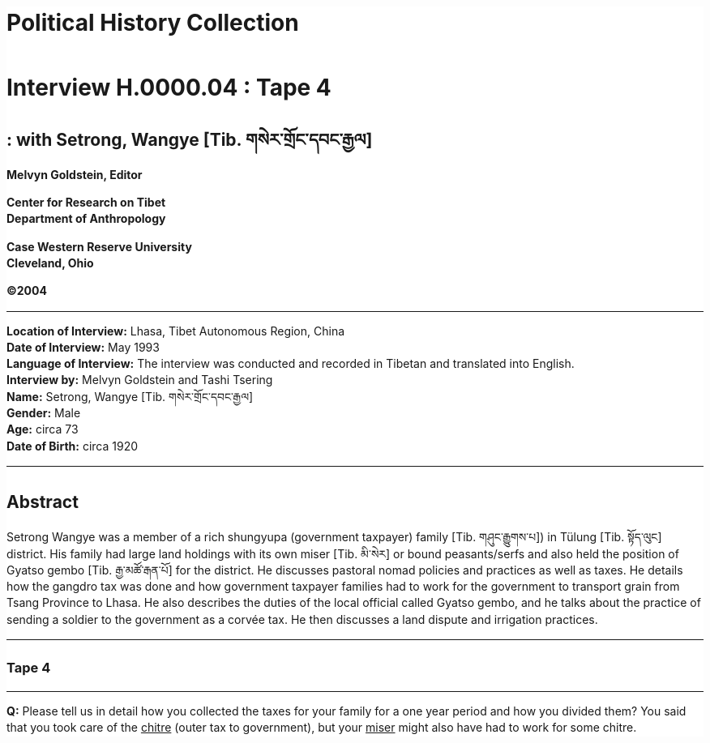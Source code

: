 # Political History Collection  
# Interview H.0000.04 : Tape 4  
##  : with Setrong, Wangye [Tib. གསེར་གྲོང་དབང་རྒྱལ]  
  
**Melvyn Goldstein, Editor**  

**Center for Research on Tibet**  
**Department of Anthropology**  

**Case Western Reserve University**  
**Cleveland, Ohio**  

**©2004**  

---  
**Location of Interview:** Lhasa, Tibet Autonomous Region, China  
**Date of Interview:** May 1993  
**Language of Interview:** The interview was conducted and recorded in Tibetan and translated into English.  
**Interview by:** Melvyn Goldstein and Tashi Tsering  
**Name:** Setrong, Wangye [Tib. གསེར་གྲོང་དབང་རྒྱལ]  
**Gender:** Male  
**Age:** circa 73  
**Date of Birth:** circa 1920  
  
---  
## Abstract  

 Setrong Wangye was a member of a rich shungyupa (government taxpayer) family [Tib. གཤུང་རྒྱུགས་པ]) in Tülung [Tib. སྟོད་ལུང] district. His family had large land holdings with its own miser [Tib. མི་སེར] or bound peasants/serfs and also held the position of Gyatso gembo [Tib. རྒྱ་མཚོ་རྒན་པོ] for the district. He discusses pastoral nomad policies and practices as well as taxes. He details how the gangdro tax was done and how government taxpayer families had to work for the government to transport grain from Tsang Province to Lhasa. He also describes the duties of the local official called Gyatso gembo, and he talks about the practice of sending a soldier to the government as a corvée tax. He then discusses a land dispute and irrigation practices.   

---  
### Tape 4  

<audio controls>
<source src="https://tile.loc.gov/storage-services/service/asian/asiantoha/H_0000_04/H_0000_04.mp3" type="application/x-audio">
Your browser does not support the audio element.
</audio>  

---

**Q:**  Please tell us in detail how you collected the taxes for your family for a one year period and how you divided them? You said that you took care of the <a href="#" data-tooltip="[tib. ཕྱི་ཁྲལ]** The taxes that peasants paid to the government as opposed to their own lords (the inner tax).">chitre</a> (outer tax to government), but your <a href="#" data-tooltip="[tib. མི་སེར]** A term that can mean serf/bound subject as well as citizen, depending on context. For example, the miser of a lord would connote the bound subjects of that lord, whereas the miser of Tibet would connote citizens of Tibet.">miser</a> might also have had to work for some chitre.   
